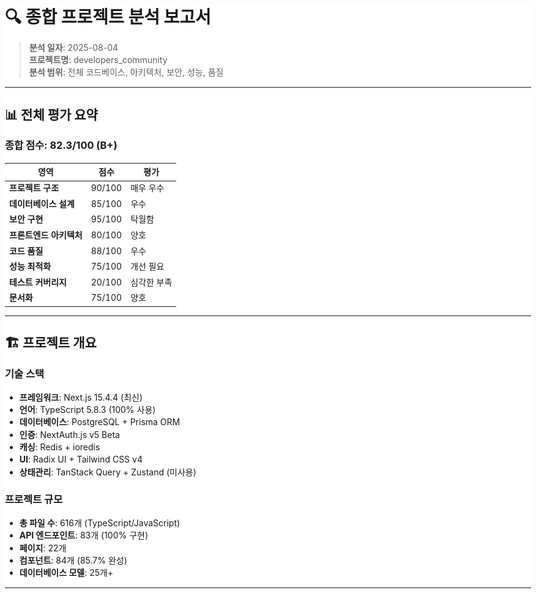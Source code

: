 # 🔍 종합 프로젝트 분석 보고서

> **분석 일자**: 2025-08-04  
> **프로젝트명**: developers_community  
> **분석 범위**: 전체 코드베이스, 아키텍처, 보안, 성능, 품질

---

## 📊 전체 평가 요약

### 종합 점수: **82.3/100** (B+)

| 영역 | 점수 | 평가 |
|------|------|------|
| **프로젝트 구조** | 90/100 | 매우 우수 |
| **데이터베이스 설계** | 85/100 | 우수 |
| **보안 구현** | 95/100 | 탁월함 |
| **프론트엔드 아키텍처** | 80/100 | 양호 |
| **코드 품질** | 88/100 | 우수 |
| **성능 최적화** | 75/100 | 개선 필요 |
| **테스트 커버리지** | 20/100 | 심각한 부족 |
| **문서화** | 75/100 | 양호 |

---

## 🏗️ 프로젝트 개요

### 기술 스택
- **프레임워크**: Next.js 15.4.4 (최신)
- **언어**: TypeScript 5.8.3 (100% 사용)
- **데이터베이스**: PostgreSQL + Prisma ORM
- **인증**: NextAuth.js v5 Beta
- **캐싱**: Redis + ioredis
- **UI**: Radix UI + Tailwind CSS v4
- **상태관리**: TanStack Query + Zustand (미사용)

### 프로젝트 규모
- **총 파일 수**: 616개 (TypeScript/JavaScript)
- **API 엔드포인트**: 83개 (100% 구현)
- **페이지**: 22개
- **컴포넌트**: 84개 (85.7% 완성)
- **데이터베이스 모델**: 25개+

---
